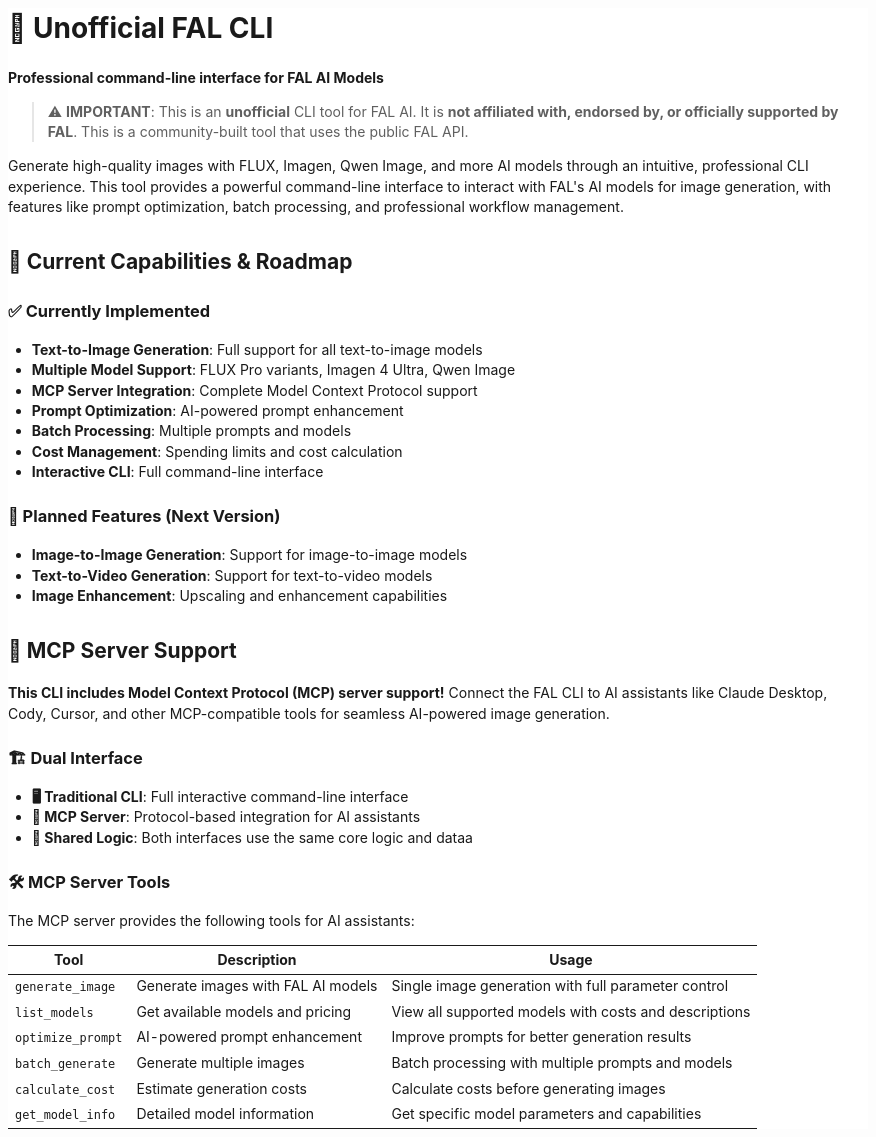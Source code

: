 # 🎨 Unofficial FAL CLI

**Professional command-line interface for FAL AI Models**

> ⚠️ **IMPORTANT**: This is an **unofficial** CLI tool for FAL AI. It is **not affiliated with, endorsed by, or officially supported by FAL**. This is a community-built tool that uses the public FAL API.

Generate high-quality images with FLUX, Imagen, Qwen Image, and more AI models through an intuitive, professional CLI experience. This tool provides a powerful command-line interface to interact with FAL's AI models for image generation, with features like prompt optimization, batch processing, and professional workflow management.

## 🚀 **Current Capabilities & Roadmap**

### **✅ Currently Implemented**
- **Text-to-Image Generation**: Full support for all text-to-image models
- **Multiple Model Support**: FLUX Pro variants, Imagen 4 Ultra, Qwen Image
- **MCP Server Integration**: Complete Model Context Protocol support
- **Prompt Optimization**: AI-powered prompt enhancement
- **Batch Processing**: Multiple prompts and models
- **Cost Management**: Spending limits and cost calculation
- **Interactive CLI**: Full command-line interface

### **🔄 Planned Features (Next Version)**
- **Image-to-Image Generation**: Support for image-to-image models
- **Text-to-Video Generation**: Support for text-to-video models
- **Image Enhancement**: Upscaling and enhancement capabilities

## 🔗 **MCP Server Support**

**This CLI includes Model Context Protocol (MCP) server support!** Connect the FAL CLI to AI assistants like Claude Desktop, Cody, Cursor, and other MCP-compatible tools for seamless AI-powered image generation.

### **🏗️ Dual Interface**
- **🖥️ Traditional CLI**: Full interactive command-line interface 
- **🔌 MCP Server**: Protocol-based integration for AI assistants
- **🔄 Shared Logic**: Both interfaces use the same core logic and dataa

### **🛠️ MCP Server Tools**
The MCP server provides the following tools for AI assistants:

| Tool | Description | Usage |
|------|-------------|-------|
| `generate_image` | Generate images with FAL AI models | Single image generation with full parameter control |
| `list_models` | Get available models and pricing | View all supported models with costs and descriptions |
| `optimize_prompt` | AI-powered prompt enhancement | Improve prompts for better generation results |
| `batch_generate` | Generate multiple images | Batch processing with multiple prompts and models |
| `calculate_cost` | Estimate generation costs | Calculate costs before generating images |
| `get_model_info` | Detailed model information | Get specific model parameters and capabilities |
